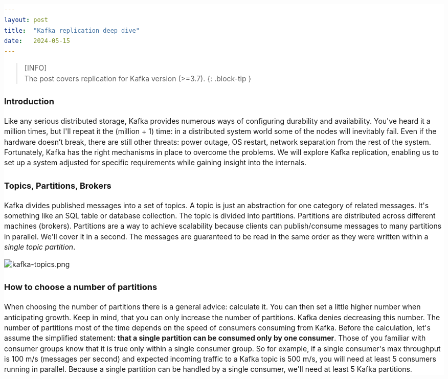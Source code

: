 ```yaml
---
layout: post
title:  "Kafka replication deep dive"
date:   2024-05-15
---
```


> [INFO]  
> The post covers replication for Kafka version (>=3.7).
{: .block-tip }

### Introduction

Like any serious distributed storage, Kafka provides numerous ways of configuring durability and availability. 
You've heard it a million times, but I'll repeat it the (million + 1) time: in a distributed system world some of the nodes will 
inevitably fail. Even if the hardware doesn’t break, there are still other threats: power outage, OS restart, network 
separation from the rest of the system. Fortunately, Kafka has the right mechanisms in place to overcome the problems.
We will explore Kafka replication, enabling us to set up a system adjusted for specific requirements while gaining 
insight into the internals.

### Topics, Partitions, Brokers

Kafka divides published messages into a set of topics. A topic is just an abstraction for one category of related messages. 
It's something like an SQL table or database collection. The topic is divided into partitions. Partitions are distributed 
across different machines (brokers). Partitions are a way to achieve scalability because clients can publish/consume messages to 
many partitions in parallel. We'll cover it in a second. The messages are guaranteed to be read in the same order as 
they were written within a *single topic partition*.    

![kafka-topics.png]({{site.baseurl}}/img/replication/kafka-topics.png)

### How to choose a number of partitions 

When choosing the number of partitions there is a general advice: calculate it. You can then set a little higher number when 
anticipating growth. Keep in mind, that you can only increase the number of partitions. Kafka denies decreasing this number. 
The number of partitions most of the time depends on the speed of consumers consuming from Kafka. 
Before the calculation, let's assume the simplified statement: **that a single partition can be consumed only by one consumer**. 
Those of you familiar with consumer groups know that it is true only within a single consumer group. 
So for example, if a single consumer's max throughput is 100 m/s (messages per second) and expected incoming traffic to a 
Kafka topic is 500 m/s, you will need at least 5 consumers running in parallel. Because a single partition can be handled by a single 
consumer, we'll need at least 5 Kafka partitions.

